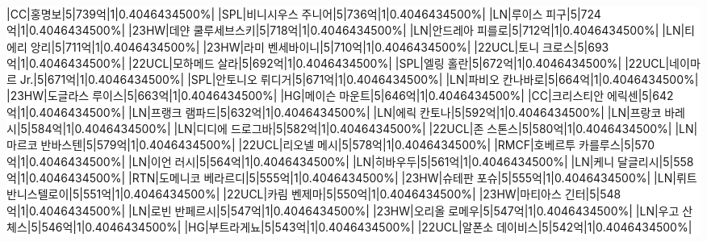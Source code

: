 |CC|홍명보|5|739억|1|0.4046434500%|
|SPL|비니시우스 주니어|5|736억|1|0.4046434500%|
|LN|루이스 피구|5|724억|1|0.4046434500%|
|23HW|데얀 쿨루세브스키|5|718억|1|0.4046434500%|
|LN|안드레아 피를로|5|712억|1|0.4046434500%|
|LN|티에리 앙리|5|711억|1|0.4046434500%|
|23HW|라미 벤세바이니|5|710억|1|0.4046434500%|
|22UCL|토니 크로스|5|693억|1|0.4046434500%|
|22UCL|모하메드 살라|5|692억|1|0.4046434500%|
|SPL|엘링 홀란|5|672억|1|0.4046434500%|
|22UCL|네이마르 Jr.|5|671억|1|0.4046434500%|
|SPL|안토니오 뤼디거|5|671억|1|0.4046434500%|
|LN|파비오 칸나바로|5|664억|1|0.4046434500%|
|23HW|도글라스 루이스|5|663억|1|0.4046434500%|
|HG|메이슨 마운트|5|646억|1|0.4046434500%|
|CC|크리스티안 에릭센|5|642억|1|0.4046434500%|
|LN|프랭크 램파드|5|632억|1|0.4046434500%|
|LN|에릭 칸토나|5|592억|1|0.4046434500%|
|LN|프랑코 바레시|5|584억|1|0.4046434500%|
|LN|디디에 드로그바|5|582억|1|0.4046434500%|
|22UCL|존 스톤스|5|580억|1|0.4046434500%|
|LN|마르코 반바스텐|5|579억|1|0.4046434500%|
|22UCL|리오넬 메시|5|578억|1|0.4046434500%|
|RMCF|호베르투 카를루스|5|570억|1|0.4046434500%|
|LN|이언 러시|5|564억|1|0.4046434500%|
|LN|히바우두|5|561억|1|0.4046434500%|
|LN|케니 달글리시|5|558억|1|0.4046434500%|
|RTN|도메니코 베라르디|5|555억|1|0.4046434500%|
|23HW|슈테판 포슈|5|555억|1|0.4046434500%|
|LN|뤼트 반니스텔로이|5|551억|1|0.4046434500%|
|22UCL|카림 벤제마|5|550억|1|0.4046434500%|
|23HW|마티아스 긴터|5|548억|1|0.4046434500%|
|LN|로빈 반페르시|5|547억|1|0.4046434500%|
|23HW|오리올 로메우|5|547억|1|0.4046434500%|
|LN|우고 산체스|5|546억|1|0.4046434500%|
|HG|부트라게뇨|5|543억|1|0.4046434500%|
|22UCL|알폰소 데이비스|5|542억|1|0.4046434500%|